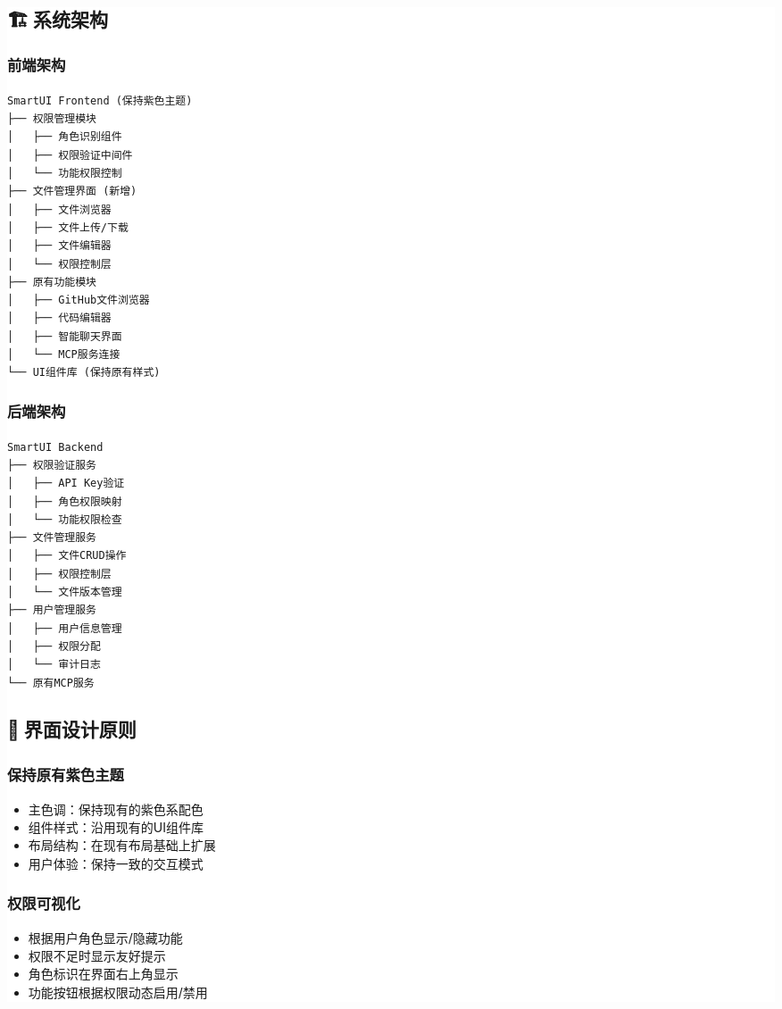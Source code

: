 ## 🏗️ 系统架构

### 前端架构
```
SmartUI Frontend (保持紫色主题)
├── 权限管理模块
│   ├── 角色识别组件
│   ├── 权限验证中间件
│   └── 功能权限控制
├── 文件管理界面 (新增)
│   ├── 文件浏览器
│   ├── 文件上传/下载
│   ├── 文件编辑器
│   └── 权限控制层
├── 原有功能模块
│   ├── GitHub文件浏览器
│   ├── 代码编辑器
│   ├── 智能聊天界面
│   └── MCP服务连接
└── UI组件库 (保持原有样式)
```

### 后端架构
```
SmartUI Backend
├── 权限验证服务
│   ├── API Key验证
│   ├── 角色权限映射
│   └── 功能权限检查
├── 文件管理服务
│   ├── 文件CRUD操作
│   ├── 权限控制层
│   └── 文件版本管理
├── 用户管理服务
│   ├── 用户信息管理
│   ├── 权限分配
│   └── 审计日志
└── 原有MCP服务
```

## 🎨 界面设计原则

### 保持原有紫色主题
- 主色调：保持现有的紫色系配色
- 组件样式：沿用现有的UI组件库
- 布局结构：在现有布局基础上扩展
- 用户体验：保持一致的交互模式

### 权限可视化
- 根据用户角色显示/隐藏功能
- 权限不足时显示友好提示
- 角色标识在界面右上角显示
- 功能按钮根据权限动态启用/禁用
